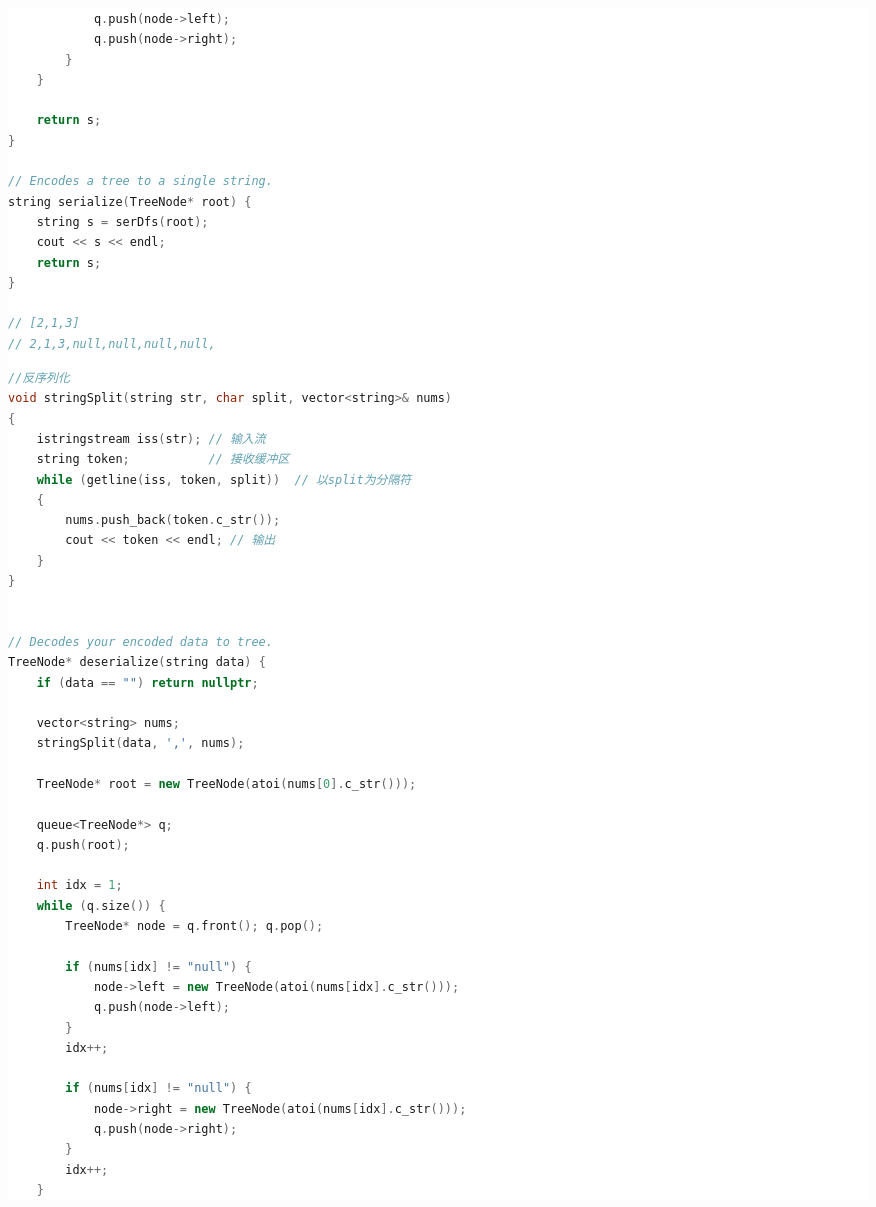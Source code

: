 ```c++
            q.push(node->left);
            q.push(node->right);
        }
    }

    return s;
}

// Encodes a tree to a single string.
string serialize(TreeNode* root) {
    string s = serDfs(root);
    cout << s << endl;
    return s;
}

// [2,1,3]
// 2,1,3,null,null,null,null,
```



```c++
//反序列化
void stringSplit(string str, char split, vector<string>& nums)
{
    istringstream iss(str);	// 输入流
    string token;			// 接收缓冲区
    while (getline(iss, token, split))	// 以split为分隔符
    {
        nums.push_back(token.c_str());
        cout << token << endl; // 输出
    }
}


// Decodes your encoded data to tree.
TreeNode* deserialize(string data) {
    if (data == "") return nullptr;

    vector<string> nums;
    stringSplit(data, ',', nums);

    TreeNode* root = new TreeNode(atoi(nums[0].c_str()));

    queue<TreeNode*> q;
    q.push(root);

    int idx = 1;
    while (q.size()) {
        TreeNode* node = q.front(); q.pop();

        if (nums[idx] != "null") {
            node->left = new TreeNode(atoi(nums[idx].c_str()));
            q.push(node->left);
        }
        idx++;

        if (nums[idx] != "null") {
            node->right = new TreeNode(atoi(nums[idx].c_str()));
            q.push(node->right);
        }
        idx++;
    }

```